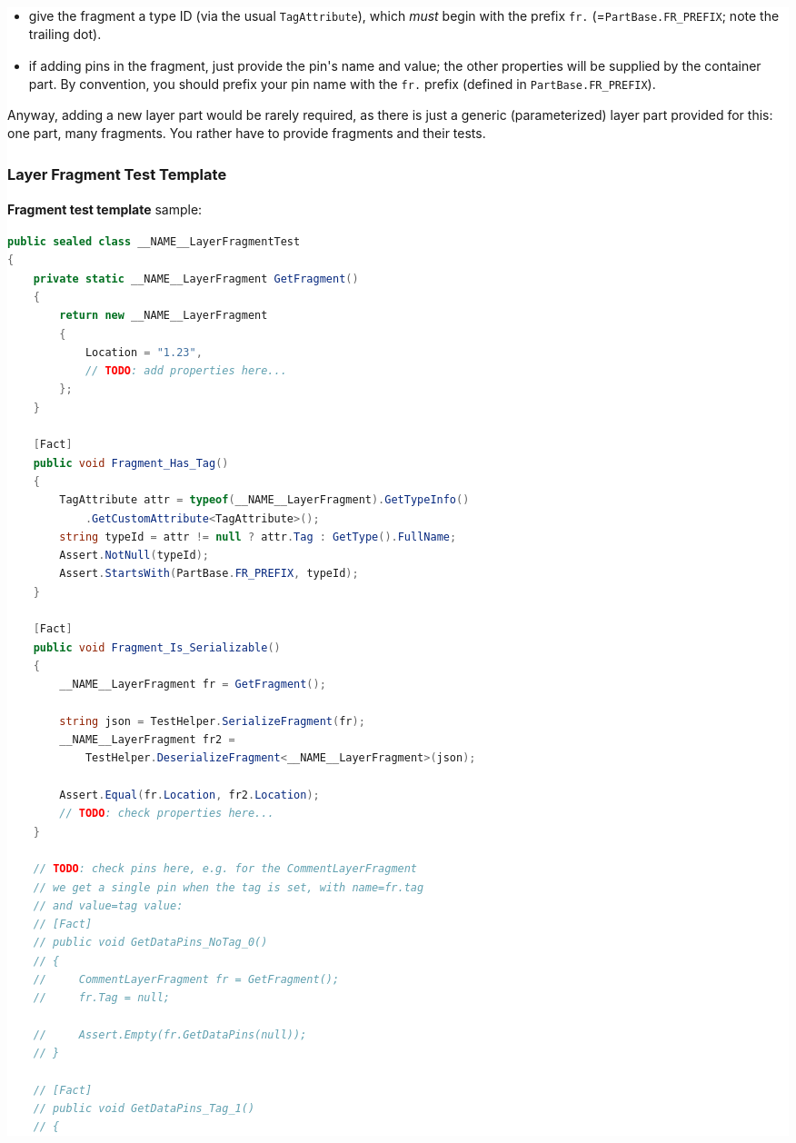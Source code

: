 - give the fragment a type ID (via the usual `TagAttribute`), which _must_ begin with the prefix `fr.` (=`PartBase.FR_PREFIX`; note the trailing dot).

- if adding pins in the fragment, just provide the pin's name and value; the other properties will be supplied by the container part. By convention, you should prefix your pin name with the `fr.` prefix (defined in `PartBase.FR_PREFIX`).

Anyway, adding a new layer part would be rarely required, as there is just a generic (parameterized) layer part provided for this: one part, many fragments. You rather have to provide fragments and their tests.

### Layer Fragment Test Template

**Fragment test template** sample:

```cs
public sealed class __NAME__LayerFragmentTest
{
    private static __NAME__LayerFragment GetFragment()
    {
        return new __NAME__LayerFragment
        {
            Location = "1.23",
            // TODO: add properties here...
        };
    }

    [Fact]
    public void Fragment_Has_Tag()
    {
        TagAttribute attr = typeof(__NAME__LayerFragment).GetTypeInfo()
            .GetCustomAttribute<TagAttribute>();
        string typeId = attr != null ? attr.Tag : GetType().FullName;
        Assert.NotNull(typeId);
        Assert.StartsWith(PartBase.FR_PREFIX, typeId);
    }

    [Fact]
    public void Fragment_Is_Serializable()
    {
        __NAME__LayerFragment fr = GetFragment();

        string json = TestHelper.SerializeFragment(fr);
        __NAME__LayerFragment fr2 =
            TestHelper.DeserializeFragment<__NAME__LayerFragment>(json);

        Assert.Equal(fr.Location, fr2.Location);
        // TODO: check properties here...
    }

    // TODO: check pins here, e.g. for the CommentLayerFragment
    // we get a single pin when the tag is set, with name=fr.tag
    // and value=tag value:
    // [Fact]
    // public void GetDataPins_NoTag_0()
    // {
    //     CommentLayerFragment fr = GetFragment();
    //     fr.Tag = null;

    //     Assert.Empty(fr.GetDataPins(null));
    // }

    // [Fact]
    // public void GetDataPins_Tag_1()
    // {
```